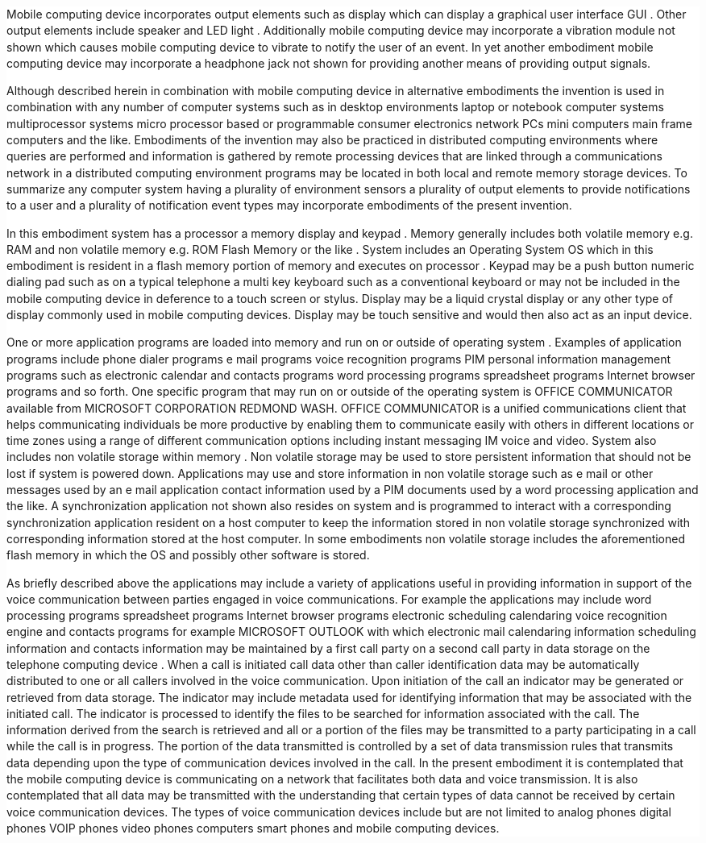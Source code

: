 
Mobile computing device incorporates output elements such as display which can display a graphical user interface GUI . Other output elements include speaker and LED light . Additionally mobile computing device may incorporate a vibration module not shown which causes mobile computing device to vibrate to notify the user of an event. In yet another embodiment mobile computing device may incorporate a headphone jack not shown for providing another means of providing output signals.

Although described herein in combination with mobile computing device in alternative embodiments the invention is used in combination with any number of computer systems such as in desktop environments laptop or notebook computer systems multiprocessor systems micro processor based or programmable consumer electronics network PCs mini computers main frame computers and the like. Embodiments of the invention may also be practiced in distributed computing environments where queries are performed and information is gathered by remote processing devices that are linked through a communications network in a distributed computing environment programs may be located in both local and remote memory storage devices. To summarize any computer system having a plurality of environment sensors a plurality of output elements to provide notifications to a user and a plurality of notification event types may incorporate embodiments of the present invention.

In this embodiment system has a processor a memory display and keypad . Memory generally includes both volatile memory e.g. RAM and non volatile memory e.g. ROM Flash Memory or the like . System includes an Operating System OS which in this embodiment is resident in a flash memory portion of memory and executes on processor . Keypad may be a push button numeric dialing pad such as on a typical telephone a multi key keyboard such as a conventional keyboard or may not be included in the mobile computing device in deference to a touch screen or stylus. Display may be a liquid crystal display or any other type of display commonly used in mobile computing devices. Display may be touch sensitive and would then also act as an input device.

One or more application programs are loaded into memory and run on or outside of operating system . Examples of application programs include phone dialer programs e mail programs voice recognition programs PIM personal information management programs such as electronic calendar and contacts programs word processing programs spreadsheet programs Internet browser programs and so forth. One specific program that may run on or outside of the operating system is OFFICE COMMUNICATOR available from MICROSOFT CORPORATION REDMOND WASH. OFFICE COMMUNICATOR is a unified communications client that helps communicating individuals be more productive by enabling them to communicate easily with others in different locations or time zones using a range of different communication options including instant messaging IM voice and video. System also includes non volatile storage within memory . Non volatile storage may be used to store persistent information that should not be lost if system is powered down. Applications may use and store information in non volatile storage such as e mail or other messages used by an e mail application contact information used by a PIM documents used by a word processing application and the like. A synchronization application not shown also resides on system and is programmed to interact with a corresponding synchronization application resident on a host computer to keep the information stored in non volatile storage synchronized with corresponding information stored at the host computer. In some embodiments non volatile storage includes the aforementioned flash memory in which the OS and possibly other software is stored.

As briefly described above the applications may include a variety of applications useful in providing information in support of the voice communication between parties engaged in voice communications. For example the applications may include word processing programs spreadsheet programs Internet browser programs electronic scheduling calendaring voice recognition engine and contacts programs for example MICROSOFT OUTLOOK with which electronic mail calendaring information scheduling information and contacts information may be maintained by a first call party on a second call party in data storage on the telephone computing device . When a call is initiated call data other than caller identification data may be automatically distributed to one or all callers involved in the voice communication. Upon initiation of the call an indicator may be generated or retrieved from data storage. The indicator may include metadata used for identifying information that may be associated with the initiated call. The indicator is processed to identify the files to be searched for information associated with the call. The information derived from the search is retrieved and all or a portion of the files may be transmitted to a party participating in a call while the call is in progress. The portion of the data transmitted is controlled by a set of data transmission rules that transmits data depending upon the type of communication devices involved in the call. In the present embodiment it is contemplated that the mobile computing device is communicating on a network that facilitates both data and voice transmission. It is also contemplated that all data may be transmitted with the understanding that certain types of data cannot be received by certain voice communication devices. The types of voice communication devices include but are not limited to analog phones digital phones VOIP phones video phones computers smart phones and mobile computing devices.
